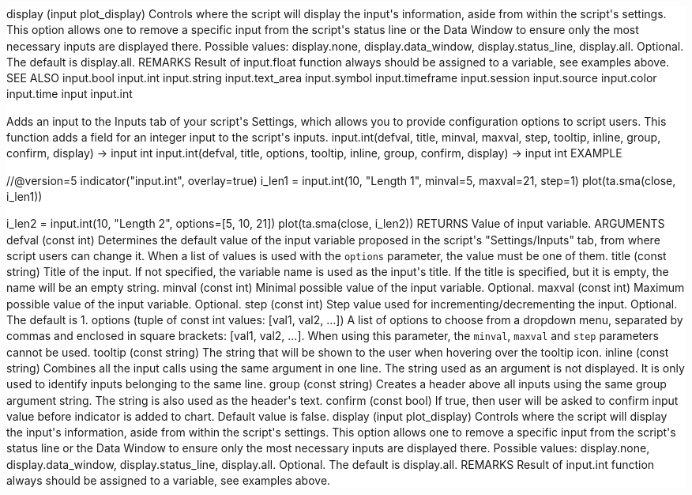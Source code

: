 display (input plot_display) Controls where the script will display the input's information, aside from within the script's settings. This option allows one to remove a specific input from the script's status line or the Data Window to ensure only the most necessary inputs are displayed there. Possible values: display.none, display.data_window, display.status_line, display.all. Optional. The default is display.all.
REMARKS
Result of input.float function always should be assigned to a variable, see examples above.
SEE ALSO
input.bool
input.int
input.string
input.text_area
input.symbol
input.timeframe
input.session
input.source
input.color
input.time
input
input.int

Adds an input to the Inputs tab of your script's Settings, which allows you to provide configuration options to script users. This function adds a field for an integer input to the script's inputs.
input.int(defval, title, minval, maxval, step, tooltip, inline, group, confirm, display) → input int
input.int(defval, title, options, tooltip, inline, group, confirm, display) → input int
EXAMPLE

//@version=5
indicator("input.int", overlay=true)
i_len1 = input.int(10, "Length 1", minval=5, maxval=21, step=1)
plot(ta.sma(close, i_len1))

i_len2 = input.int(10, "Length 2", options=[5, 10, 21])
plot(ta.sma(close, i_len2))
RETURNS
Value of input variable.
ARGUMENTS
defval (const int) Determines the default value of the input variable proposed in the script's "Settings/Inputs" tab, from where script users can change it. When a list of values is used with the `options` parameter, the value must be one of them.
title (const string) Title of the input. If not specified, the variable name is used as the input's title. If the title is specified, but it is empty, the name will be an empty string.
minval (const int) Minimal possible value of the input variable. Optional.
maxval (const int) Maximum possible value of the input variable. Optional.
step (const int) Step value used for incrementing/decrementing the input. Optional. The default is 1.
options (tuple of const int values: [val1, val2, ...]) A list of options to choose from a dropdown menu, separated by commas and enclosed in square brackets: [val1, val2, ...]. When using this parameter, the `minval`, `maxval` and `step` parameters cannot be used.
tooltip (const string) The string that will be shown to the user when hovering over the tooltip icon.
inline (const string) Combines all the input calls using the same argument in one line. The string used as an argument is not displayed. It is only used to identify inputs belonging to the same line.
group (const string) Creates a header above all inputs using the same group argument string. The string is also used as the header's text.
confirm (const bool) If true, then user will be asked to confirm input value before indicator is added to chart. Default value is false.
display (input plot_display) Controls where the script will display the input's information, aside from within the script's settings. This option allows one to remove a specific input from the script's status line or the Data Window to ensure only the most necessary inputs are displayed there. Possible values: display.none, display.data_window, display.status_line, display.all. Optional. The default is display.all.
REMARKS
Result of input.int function always should be assigned to a variable, see examples above.